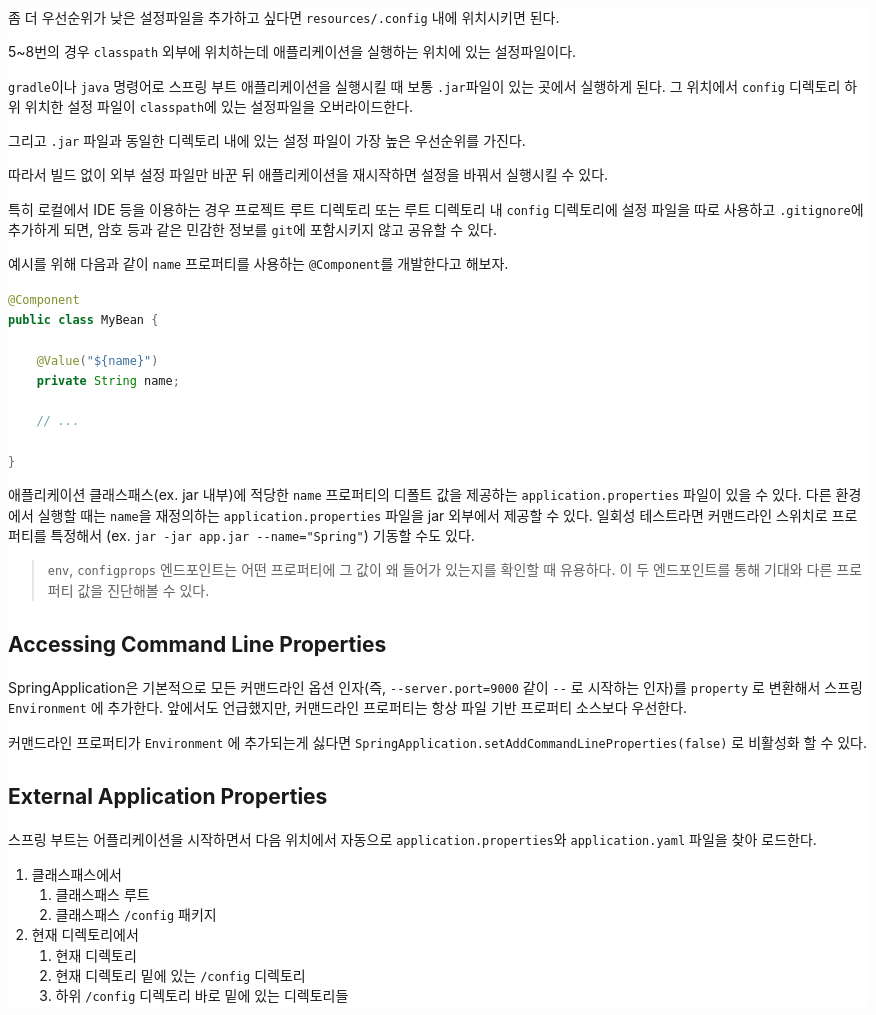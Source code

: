 좀 더 우선순위가 낮은 설정파일을 추가하고 싶다면 `resources/.config` 내에 위치시키면 된다.

5~8번의 경우 `classpath` 외부에 위치하는데 애플리케이션을 실행하는 위치에 있는 설정파일이다.

`gradle`이나 `java` 명령어로 스프링 부트 애플리케이션을 실행시킬 때 보통 `.jar`파일이 있는 곳에서 실행하게 된다. 그 위치에서 `config` 디렉토리 하위 위치한 설정 파일이 `classpath`에 있는 설정파일을 오버라이드한다.

그리고 `.jar` 파일과 동일한 디렉토리 내에 있는 설정 파일이 가장 높은 우선순위를 가진다.

따라서 빌드 없이 외부 설정 파일만 바꾼 뒤 애플리케이션을 재시작하면 설정을 바꿔서 실행시킬 수 있다.

특히 로컬에서 IDE 등을 이용하는 경우 프로젝트 루트 디렉토리 또는 루트 디렉토리 내 `config` 디렉토리에 설정 파일을 따로 사용하고 `.gitignore`에 추가하게 되면, 암호 등과 같은 민감한 정보를 `git`에 포함시키지 않고 공유할 수 있다.

예시를 위해 다음과 같이 `name` 프로퍼티를 사용하는 `@Component`를 개발한다고 해보자.

```java
@Component
public class MyBean {

    @Value("${name}")
    private String name;

    // ...

}
```

애플리케이션 클래스패스(ex. jar 내부)에 적당한 `name` 프로퍼티의 디폴트 값을 제공하는 `application.properties` 파일이 있을 수 있다. 다른 환경에서 실행할 때는 `name`을 재정의하는 `application.properties` 파일을 jar 외부에서 제공할 수 있다. 일회성 테스트라면 커맨드라인 스위치로 프로퍼티를 특정해서 (ex. `jar -jar app.jar --name="Spring"`) 기동할 수도 있다.

> `env`, `configprops` 엔드포인트는 어떤 프로퍼티에 그 값이 왜 들어가 있는지를 확인할 때 유용하다. 이 두 엔드포인트를 통해 기대와 다른 프로퍼티 값을 진단해볼 수 있다.
> 

## Accessing Command Line Properties

SpringApplication은 기본적으로 모든 커맨드라인 옵션 인자(즉, `--server.port=9000` 같이 `--` 로 시작하는 인자)를 `property` 로 변환해서 스프링 `Environment` 에 추가한다. 앞에서도 언급했지만, 커맨드라인 프로퍼티는 항상 파일 기반 프로퍼티 소스보다 우선한다.

커맨드라인 프로퍼티가 `Environment` 에 추가되는게 싫다면 `SpringApplication.setAddCommandLineProperties(false)` 로 비활성화 할 수 있다.

## External Application Properties

스프링 부트는 어플리케이션을 시작하면서 다음 위치에서 자동으로 `application.properties`와 `application.yaml` 파일을 찾아 로드한다.

1. 클래스패스에서
    1. 클래스패스 루트
    2. 클래스패스 `/config` 패키지
2. 현재 디렉토리에서
    1. 현재 디렉토리
    2. 현재 디렉토리 밑에 있는 `/config` 디렉토리
    3. 하위 `/config` 디렉토리 바로 밑에 있는 디렉토리들
